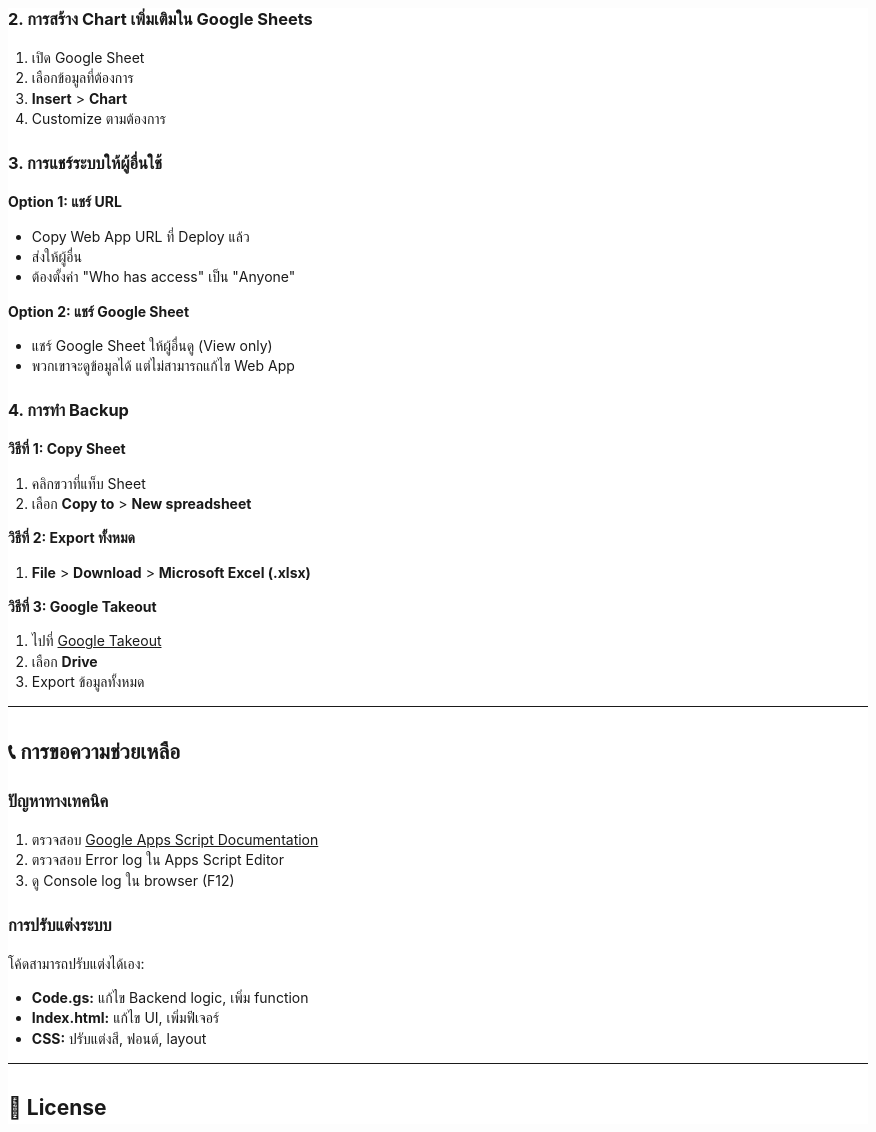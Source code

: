 ### 2. การสร้าง Chart เพิ่มเติมใน Google Sheets

1. เปิด Google Sheet
2. เลือกข้อมูลที่ต้องการ
3. **Insert** > **Chart**
4. Customize ตามต้องการ

### 3. การแชร์ระบบให้ผู้อื่นใช้

**Option 1: แชร์ URL**
- Copy Web App URL ที่ Deploy แล้ว
- ส่งให้ผู้อื่น
- ต้องตั้งค่า "Who has access" เป็น "Anyone"

**Option 2: แชร์ Google Sheet**
- แชร์ Google Sheet ให้ผู้อื่นดู (View only)
- พวกเขาจะดูข้อมูลได้ แต่ไม่สามารถแก้ไข Web App

### 4. การทำ Backup

**วิธีที่ 1: Copy Sheet**
1. คลิกขวาที่แท็บ Sheet
2. เลือก **Copy to** > **New spreadsheet**

**วิธีที่ 2: Export ทั้งหมด**
1. **File** > **Download** > **Microsoft Excel (.xlsx)**

**วิธีที่ 3: Google Takeout**
1. ไปที่ [Google Takeout](https://takeout.google.com)
2. เลือก **Drive**
3. Export ข้อมูลทั้งหมด

---

## 📞 การขอความช่วยเหลือ

### ปัญหาทางเทคนิค

1. ตรวจสอบ [Google Apps Script Documentation](https://developers.google.com/apps-script)
2. ตรวจสอบ Error log ใน Apps Script Editor
3. ดู Console log ใน browser (F12)

### การปรับแต่งระบบ

โค้ดสามารถปรับแต่งได้เอง:
- **Code.gs:** แก้ไข Backend logic, เพิ่ม function
- **Index.html:** แก้ไข UI, เพิ่มฟีเจอร์
- **CSS:** ปรับแต่งสี, ฟอนต์, layout

---

## 📝 License
